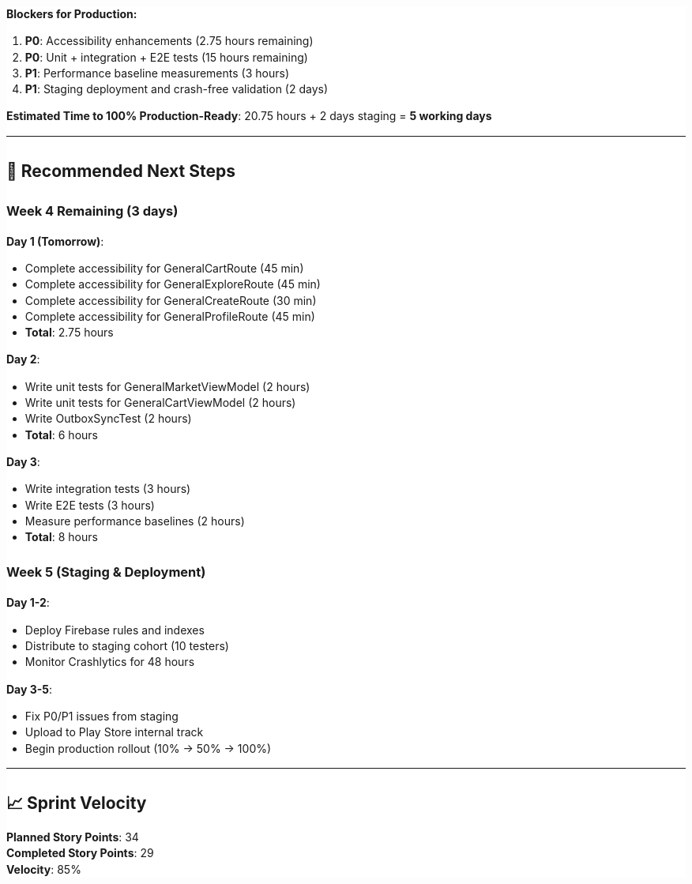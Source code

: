 **Blockers for Production:**
1. **P0**: Accessibility enhancements (2.75 hours remaining)
2. **P0**: Unit + integration + E2E tests (15 hours remaining)
3. **P1**: Performance baseline measurements (3 hours)
4. **P1**: Staging deployment and crash-free validation (2 days)

**Estimated Time to 100% Production-Ready**: 20.75 hours + 2 days staging = **5 working days**

---

## 🎯 Recommended Next Steps

### Week 4 Remaining (3 days)

**Day 1 (Tomorrow)**:
- Complete accessibility for GeneralCartRoute (45 min)
- Complete accessibility for GeneralExploreRoute (45 min)
- Complete accessibility for GeneralCreateRoute (30 min)
- Complete accessibility for GeneralProfileRoute (45 min)
- **Total**: 2.75 hours

**Day 2**:
- Write unit tests for GeneralMarketViewModel (2 hours)
- Write unit tests for GeneralCartViewModel (2 hours)
- Write OutboxSyncTest (2 hours)
- **Total**: 6 hours

**Day 3**:
- Write integration tests (3 hours)
- Write E2E tests (3 hours)
- Measure performance baselines (2 hours)
- **Total**: 8 hours

### Week 5 (Staging & Deployment)

**Day 1-2**:
- Deploy Firebase rules and indexes
- Distribute to staging cohort (10 testers)
- Monitor Crashlytics for 48 hours

**Day 3-5**:
- Fix P0/P1 issues from staging
- Upload to Play Store internal track
- Begin production rollout (10% → 50% → 100%)

---

## 📈 Sprint Velocity

**Planned Story Points**: 34  
**Completed Story Points**: 29  
**Velocity**: 85%
